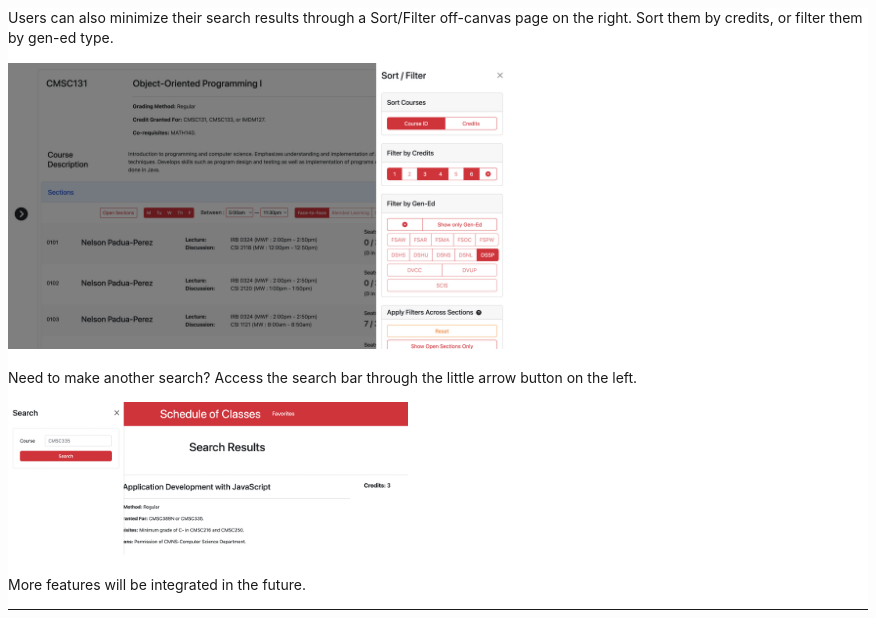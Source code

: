 Users can also minimize their search results through a Sort/Filter off-canvas page on the right. Sort them by credits, or filter them by gen-ed type.

<img src="https://raw.githubusercontent.com/SamAdrn/Testudo-Revamp/main/public/screenshots/sort-filter.png" alt="Home Page" width="500">

Need to make another search? Access the search bar through the little arrow button on the left.

<img src="https://raw.githubusercontent.com/SamAdrn/Testudo-Revamp/main/public/screenshots/search-bar-offcanvas.png" alt="Search Bar Offcanvas" width="400">

More features will be integrated in the future.

---